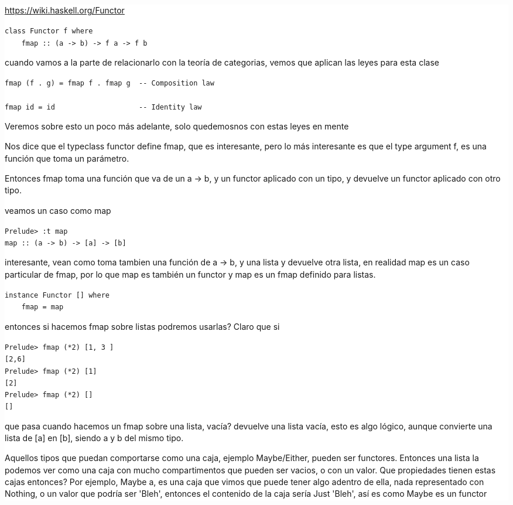 https://wiki.haskell.org/Functor

```
class Functor f where  
    fmap :: (a -> b) -> f a -> f b  
```

cuando vamos a la parte de relacionarlo con la teoría de categorias, vemos que aplican las leyes para esta clase

```
fmap (f . g) = fmap f . fmap g  -- Composition law

fmap id = id                    -- Identity law
```

Veremos sobre esto un poco más adelante, solo quedemosnos con estas leyes en mente

Nos dice que el typeclass functor define fmap, que es interesante, pero lo más interesante es que el type argument f, es una función que toma un parámetro.

Entonces fmap toma una función que va de un a -> b, y un functor aplicado con un tipo, y devuelve un functor aplicado con otro tipo.

veamos un caso como map

```
Prelude> :t map
map :: (a -> b) -> [a] -> [b]
```

interesante, vean como toma tambien una función de a -> b, y una lista y devuelve otra lista, en realidad map es un caso particular de fmap, por lo que map es también un functor y map es un fmap definido para listas. 

```
instance Functor [] where
    fmap = map  
```

entonces si hacemos fmap sobre listas podremos usarlas? Claro que si

```
Prelude> fmap (*2) [1, 3 ]
[2,6]
Prelude> fmap (*2) [1]
[2]
Prelude> fmap (*2) []
[]
```

que pasa cuando hacemos un fmap sobre una lista, vacía? devuelve una lista vacía, esto es algo lógico, aunque convierte una lista de [a] en [b], siendo a y b del mismo tipo.

Aquellos tipos que puedan comportarse como una caja, ejemplo Maybe/Either, pueden ser functores. Entonces una lista la podemos ver como una caja con mucho compartimentos que pueden ser vacios, o con un valor. Que propiedades tienen estas cajas entonces? Por ejemplo, Maybe a, es una caja que vimos que puede tener algo adentro de ella, nada representado con Nothing, o un valor que podría ser 'Bleh', entonces el contenido de la caja sería Just 'Bleh', así es como Maybe es un functor
